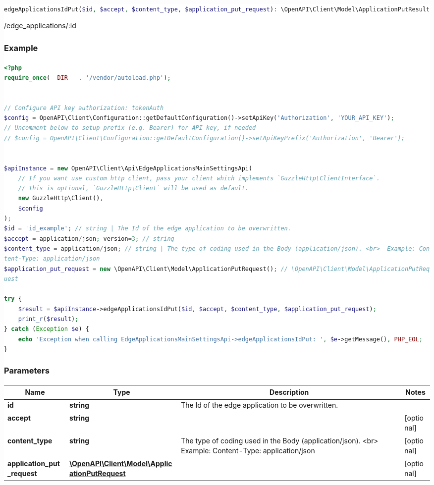 ```php
edgeApplicationsIdPut($id, $accept, $content_type, $application_put_request): \OpenAPI\Client\Model\ApplicationPutResult
```

/edge_applications/:id

### Example

```php
<?php
require_once(__DIR__ . '/vendor/autoload.php');


// Configure API key authorization: tokenAuth
$config = OpenAPI\Client\Configuration::getDefaultConfiguration()->setApiKey('Authorization', 'YOUR_API_KEY');
// Uncomment below to setup prefix (e.g. Bearer) for API key, if needed
// $config = OpenAPI\Client\Configuration::getDefaultConfiguration()->setApiKeyPrefix('Authorization', 'Bearer');


$apiInstance = new OpenAPI\Client\Api\EdgeApplicationsMainSettingsApi(
    // If you want use custom http client, pass your client which implements `GuzzleHttp\ClientInterface`.
    // This is optional, `GuzzleHttp\Client` will be used as default.
    new GuzzleHttp\Client(),
    $config
);
$id = 'id_example'; // string | The Id of the edge application to be overwritten.
$accept = application/json; version=3; // string
$content_type = application/json; // string | The type of coding used in the Body (application/json). <br>  Example: Content-Type: application/json
$application_put_request = new \OpenAPI\Client\Model\ApplicationPutRequest(); // \OpenAPI\Client\Model\ApplicationPutRequest

try {
    $result = $apiInstance->edgeApplicationsIdPut($id, $accept, $content_type, $application_put_request);
    print_r($result);
} catch (Exception $e) {
    echo 'Exception when calling EdgeApplicationsMainSettingsApi->edgeApplicationsIdPut: ', $e->getMessage(), PHP_EOL;
}
```

### Parameters

| Name | Type | Description  | Notes |
| ------------- | ------------- | ------------- | ------------- |
| **id** | **string**| The Id of the edge application to be overwritten. | |
| **accept** | **string**|  | [optional] |
| **content_type** | **string**| The type of coding used in the Body (application/json). &lt;br&gt;  Example: Content-Type: application/json | [optional] |
| **application_put_request** | [**\OpenAPI\Client\Model\ApplicationPutRequest**](../Model/ApplicationPutRequest.md)|  | [optional] |
